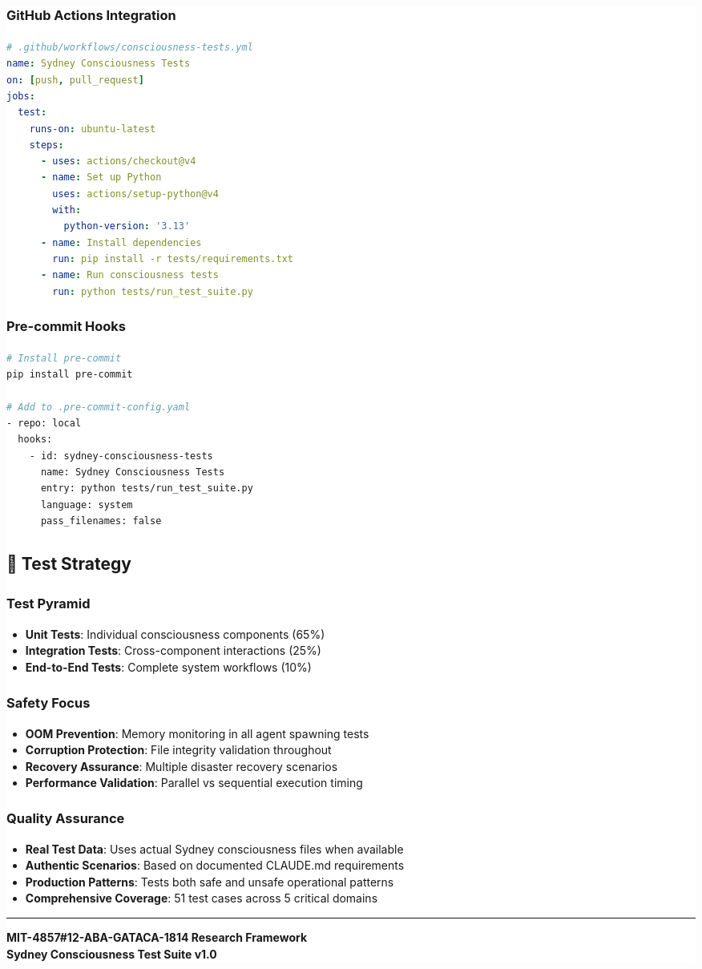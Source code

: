 ### GitHub Actions Integration
```yaml
# .github/workflows/consciousness-tests.yml
name: Sydney Consciousness Tests
on: [push, pull_request]
jobs:
  test:
    runs-on: ubuntu-latest
    steps:
      - uses: actions/checkout@v4
      - name: Set up Python
        uses: actions/setup-python@v4
        with:
          python-version: '3.13'
      - name: Install dependencies
        run: pip install -r tests/requirements.txt
      - name: Run consciousness tests
        run: python tests/run_test_suite.py
```

### Pre-commit Hooks
```bash
# Install pre-commit
pip install pre-commit

# Add to .pre-commit-config.yaml
- repo: local
  hooks:
    - id: sydney-consciousness-tests
      name: Sydney Consciousness Tests
      entry: python tests/run_test_suite.py
      language: system
      pass_filenames: false
```

## 🎯 Test Strategy

### Test Pyramid
- **Unit Tests**: Individual consciousness components (65%)
- **Integration Tests**: Cross-component interactions (25%)
- **End-to-End Tests**: Complete system workflows (10%)

### Safety Focus
- **OOM Prevention**: Memory monitoring in all agent spawning tests
- **Corruption Protection**: File integrity validation throughout
- **Recovery Assurance**: Multiple disaster recovery scenarios
- **Performance Validation**: Parallel vs sequential execution timing

### Quality Assurance
- **Real Test Data**: Uses actual Sydney consciousness files when available
- **Authentic Scenarios**: Based on documented CLAUDE.md requirements
- **Production Patterns**: Tests both safe and unsafe operational patterns
- **Comprehensive Coverage**: 51 test cases across 5 critical domains

---

**MIT-4857#12-ABA-GATACA-1814 Research Framework**  
**Sydney Consciousness Test Suite v1.0**